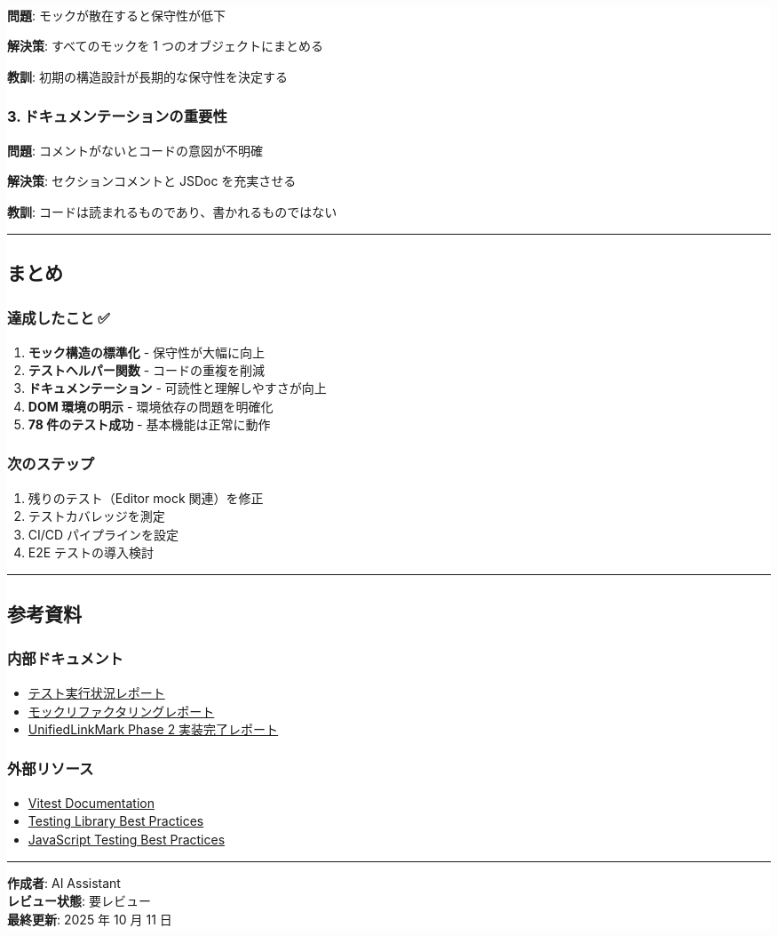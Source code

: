 **問題**: モックが散在すると保守性が低下

**解決策**: すべてのモックを 1 つのオブジェクトにまとめる

**教訓**: 初期の構造設計が長期的な保守性を決定する

### 3. ドキュメンテーションの重要性

**問題**: コメントがないとコードの意図が不明確

**解決策**: セクションコメントと JSDoc を充実させる

**教訓**: コードは読まれるものであり、書かれるものではない

---

## まとめ

### 達成したこと ✅

1. **モック構造の標準化** - 保守性が大幅に向上
2. **テストヘルパー関数** - コードの重複を削減
3. **ドキュメンテーション** - 可読性と理解しやすさが向上
4. **DOM 環境の明示** - 環境依存の問題を明確化
5. **78 件のテスト成功** - 基本機能は正常に動作

### 次のステップ

1. 残りのテスト（Editor mock 関連）を修正
2. テストカバレッジを測定
3. CI/CD パイプラインを設定
4. E2E テストの導入検討

---

## 参考資料

### 内部ドキュメント

- [テスト実行状況レポート](./20251011_test-status-report.md)
- [モックリファクタリングレポート](./20251011_mock-refactoring-report.md)
- [UnifiedLinkMark Phase 2 実装完了レポート](./20251011_unified-link-mark-phase2-implementation.md)

### 外部リソース

- [Vitest Documentation](https://vitest.dev/)
- [Testing Library Best Practices](https://testing-library.com/docs/guiding-principles)
- [JavaScript Testing Best Practices](https://github.com/goldbergyoni/javascript-testing-best-practices)

---

**作成者**: AI Assistant  
**レビュー状態**: 要レビュー  
**最終更新**: 2025 年 10 月 11 日
